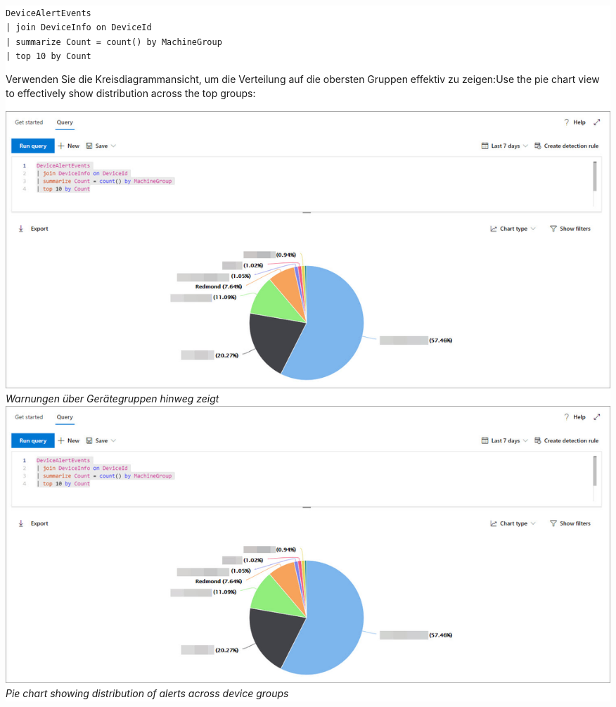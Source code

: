 ```kusto
DeviceAlertEvents
| join DeviceInfo on DeviceId
| summarize Count = count() by MachineGroup
| top 10 by Count
```
<span data-ttu-id="d665c-157">Verwenden Sie die Kreisdiagrammansicht, um die Verteilung auf die obersten Gruppen effektiv zu zeigen:</span><span class="sxs-lookup"><span data-stu-id="d665c-157">Use the pie chart view to effectively show distribution across the top groups:</span></span>

<span data-ttu-id="d665c-158">![Abbildung der erweiterten Suchabfrageergebnisse, die als Kreisdiagramm dargestellt werden Kreisdiagramm, das die Verteilung von ](images/advanced-hunting-pie-chart.jpg)
 *Warnungen über Gerätegruppen hinweg zeigt*</span><span class="sxs-lookup"><span data-stu-id="d665c-158">![Image of advanced hunting query results displayed as a pie chart](images/advanced-hunting-pie-chart.jpg)
*Pie chart showing distribution of alerts across device groups*</span></span>

